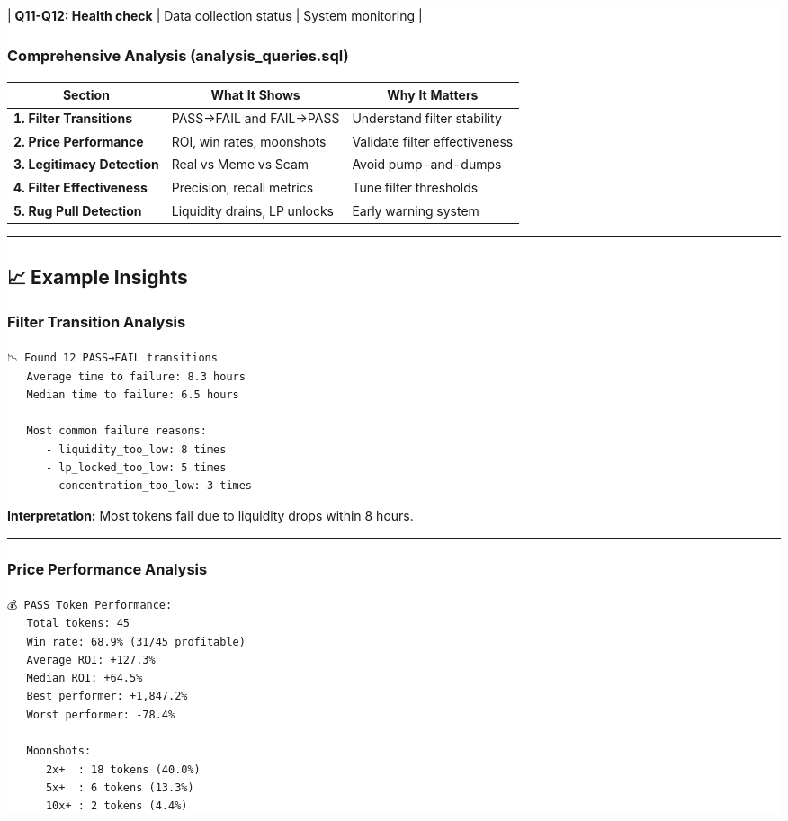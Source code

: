 | **Q11-Q12: Health check** | Data collection status | System monitoring |

### Comprehensive Analysis (analysis_queries.sql)

| Section | What It Shows | Why It Matters |
|---------|---------------|----------------|
| **1. Filter Transitions** | PASS→FAIL and FAIL→PASS | Understand filter stability |
| **2. Price Performance** | ROI, win rates, moonshots | Validate filter effectiveness |
| **3. Legitimacy Detection** | Real vs Meme vs Scam | Avoid pump-and-dumps |
| **4. Filter Effectiveness** | Precision, recall metrics | Tune filter thresholds |
| **5. Rug Pull Detection** | Liquidity drains, LP unlocks | Early warning system |

---

## 📈 Example Insights

### Filter Transition Analysis
```
📉 Found 12 PASS→FAIL transitions
   Average time to failure: 8.3 hours
   Median time to failure: 6.5 hours

   Most common failure reasons:
      - liquidity_too_low: 8 times
      - lp_locked_too_low: 5 times
      - concentration_too_low: 3 times
```

**Interpretation:** Most tokens fail due to liquidity drops within 8 hours.

---

### Price Performance Analysis
```
💰 PASS Token Performance:
   Total tokens: 45
   Win rate: 68.9% (31/45 profitable)
   Average ROI: +127.3%
   Median ROI: +64.5%
   Best performer: +1,847.2%
   Worst performer: -78.4%

   Moonshots:
      2x+  : 18 tokens (40.0%)
      5x+  : 6 tokens (13.3%)
      10x+ : 2 tokens (4.4%)
```

